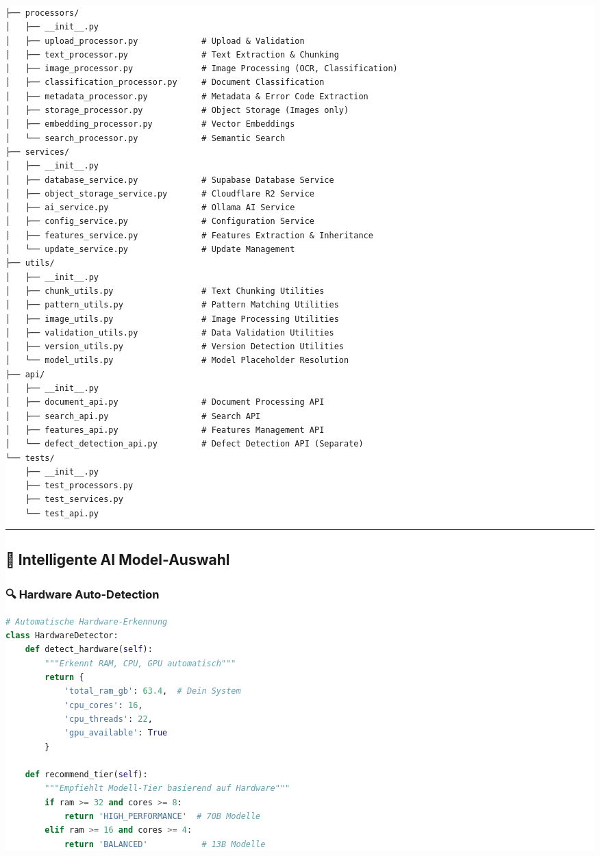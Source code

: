 ```
├── processors/
│   ├── __init__.py
│   ├── upload_processor.py             # Upload & Validation
│   ├── text_processor.py               # Text Extraction & Chunking
│   ├── image_processor.py              # Image Processing (OCR, Classification)
│   ├── classification_processor.py     # Document Classification
│   ├── metadata_processor.py           # Metadata & Error Code Extraction
│   ├── storage_processor.py            # Object Storage (Images only)
│   ├── embedding_processor.py          # Vector Embeddings
│   └── search_processor.py             # Semantic Search
├── services/
│   ├── __init__.py
│   ├── database_service.py             # Supabase Database Service
│   ├── object_storage_service.py       # Cloudflare R2 Service
│   ├── ai_service.py                   # Ollama AI Service
│   ├── config_service.py               # Configuration Service
│   ├── features_service.py             # Features Extraction & Inheritance
│   └── update_service.py               # Update Management
├── utils/
│   ├── __init__.py
│   ├── chunk_utils.py                  # Text Chunking Utilities
│   ├── pattern_utils.py                # Pattern Matching Utilities
│   ├── image_utils.py                  # Image Processing Utilities
│   ├── validation_utils.py             # Data Validation Utilities
│   ├── version_utils.py                # Version Detection Utilities
│   └── model_utils.py                  # Model Placeholder Resolution
├── api/
│   ├── __init__.py
│   ├── document_api.py                 # Document Processing API
│   ├── search_api.py                   # Search API
│   ├── features_api.py                 # Features Management API
│   └── defect_detection_api.py         # Defect Detection API (Separate)
└── tests/
    ├── __init__.py
    ├── test_processors.py
    ├── test_services.py
    └── test_api.py
```

---

## 🤖 **Intelligente AI Model-Auswahl**

### **🔍 Hardware Auto-Detection**
```python
# Automatische Hardware-Erkennung
class HardwareDetector:
    def detect_hardware(self):
        """Erkennt RAM, CPU, GPU automatisch"""
        return {
            'total_ram_gb': 63.4,  # Dein System
            'cpu_cores': 16,
            'cpu_threads': 22,
            'gpu_available': True
        }
    
    def recommend_tier(self):
        """Empfiehlt Modell-Tier basierend auf Hardware"""
        if ram >= 32 and cores >= 8:
            return 'HIGH_PERFORMANCE'  # 70B Modelle
        elif ram >= 16 and cores >= 4:
            return 'BALANCED'           # 13B Modelle
```